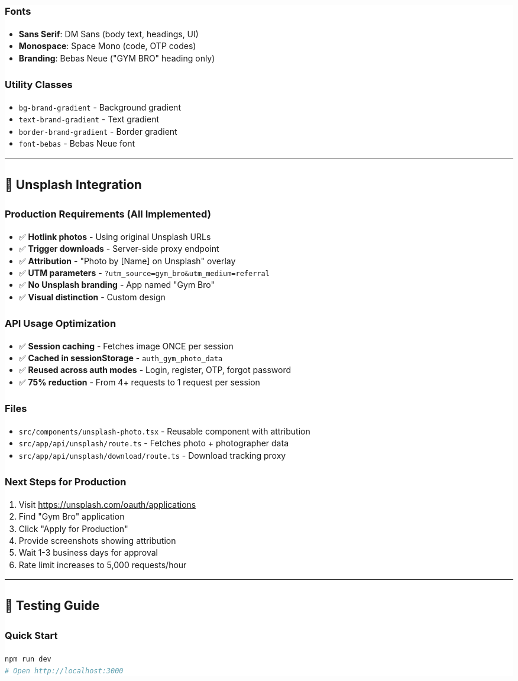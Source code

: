 ### Fonts
- **Sans Serif**: DM Sans (body text, headings, UI)
- **Monospace**: Space Mono (code, OTP codes)
- **Branding**: Bebas Neue ("GYM BRO" heading only)

### Utility Classes
- `bg-brand-gradient` - Background gradient
- `text-brand-gradient` - Text gradient
- `border-brand-gradient` - Border gradient
- `font-bebas` - Bebas Neue font

---

## 📸 Unsplash Integration

### Production Requirements (All Implemented)
- ✅ **Hotlink photos** - Using original Unsplash URLs
- ✅ **Trigger downloads** - Server-side proxy endpoint
- ✅ **Attribution** - "Photo by [Name] on Unsplash" overlay
- ✅ **UTM parameters** - `?utm_source=gym_bro&utm_medium=referral`
- ✅ **No Unsplash branding** - App named "Gym Bro"
- ✅ **Visual distinction** - Custom design

### API Usage Optimization
- ✅ **Session caching** - Fetches image ONCE per session
- ✅ **Cached in sessionStorage** - `auth_gym_photo_data`
- ✅ **Reused across auth modes** - Login, register, OTP, forgot password
- ✅ **75% reduction** - From 4+ requests to 1 request per session

### Files
- `src/components/unsplash-photo.tsx` - Reusable component with attribution
- `src/app/api/unsplash/route.ts` - Fetches photo + photographer data
- `src/app/api/unsplash/download/route.ts` - Download tracking proxy

### Next Steps for Production
1. Visit https://unsplash.com/oauth/applications
2. Find "Gym Bro" application
3. Click "Apply for Production"
4. Provide screenshots showing attribution
5. Wait 1-3 business days for approval
6. Rate limit increases to 5,000 requests/hour

---

## 🧪 Testing Guide

### Quick Start
```bash
npm run dev
# Open http://localhost:3000
```
